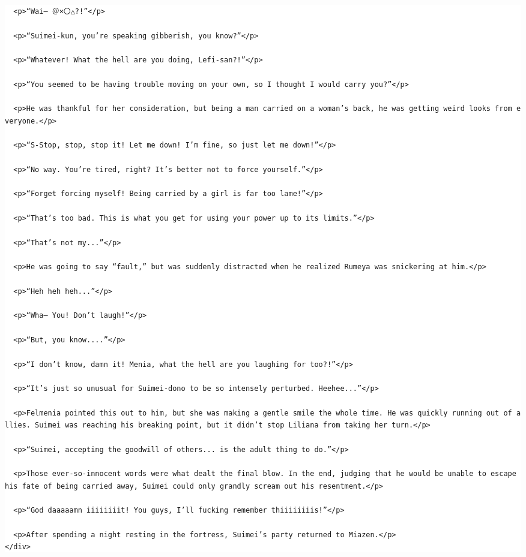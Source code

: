       <p>“Wai— ＠×〇△?!”</p>

      <p>“Suimei-kun, you’re speaking gibberish, you know?”</p>

      <p>“Whatever! What the hell are you doing, Lefi-san?!”</p>

      <p>“You seemed to be having trouble moving on your own, so I thought I would carry you?”</p>

      <p>He was thankful for her consideration, but being a man carried on a woman’s back, he was getting weird looks from everyone.</p>

      <p>“S-Stop, stop, stop it! Let me down! I’m fine, so just let me down!”</p>

      <p>“No way. You’re tired, right? It’s better not to force yourself.”</p>

      <p>“Forget forcing myself! Being carried by a girl is far too lame!”</p>

      <p>“That’s too bad. This is what you get for using your power up to its limits.”</p>

      <p>“That’s not my...”</p>

      <p>He was going to say “fault,” but was suddenly distracted when he realized Rumeya was snickering at him.</p>

      <p>“Heh heh heh...”</p>

      <p>“Wha— You! Don’t laugh!”</p>

      <p>“But, you know....”</p>

      <p>“I don’t know, damn it! Menia, what the hell are you laughing for too?!”</p>

      <p>“It’s just so unusual for Suimei-dono to be so intensely perturbed. Heehee...”</p>

      <p>Felmenia pointed this out to him, but she was making a gentle smile the whole time. He was quickly running out of allies. Suimei was reaching his breaking point, but it didn’t stop Liliana from taking her turn.</p>

      <p>“Suimei, accepting the goodwill of others... is the adult thing to do.”</p>

      <p>Those ever-so-innocent words were what dealt the final blow. In the end, judging that he would be unable to escape his fate of being carried away, Suimei could only grandly scream out his resentment.</p>

      <p>“God daaaaamn iiiiiiiit! You guys, I’ll fucking remember thiiiiiiiis!”</p>

      <p>After spending a night resting in the fortress, Suimei’s party returned to Miazen.</p>
    </div>
  </section>
</body>
</html>